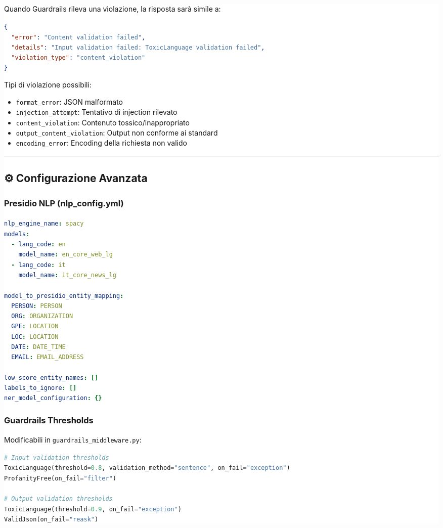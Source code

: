 Quando Guardrails rileva una violazione, la risposta sarà simile a:

```json
{
  "error": "Content validation failed",
  "details": "Input validation failed: ToxicLanguage validation failed",
  "violation_type": "content_violation"
}
```

Tipi di violazione possibili:
- `format_error`: JSON malformato
- `injection_attempt`: Tentativo di injection rilevato
- `content_violation`: Contenuto tossico/inappropriato
- `output_content_violation`: Output non conforme ai standard
- `encoding_error`: Encoding della richiesta non valido

---

## ⚙️ Configurazione Avanzata

### Presidio NLP (nlp_config.yml)
```yaml
nlp_engine_name: spacy
models:
  - lang_code: en
    model_name: en_core_web_lg
  - lang_code: it
    model_name: it_core_news_lg

model_to_presidio_entity_mapping:
  PERSON: PERSON
  ORG: ORGANIZATION
  GPE: LOCATION
  LOC: LOCATION
  DATE: DATE_TIME
  EMAIL: EMAIL_ADDRESS

low_score_entity_names: []
labels_to_ignore: []
ner_model_configuration: {}
```

### Guardrails Thresholds
Modificabili in `guardrails_middleware.py`:

```python
# Input validation thresholds
ToxicLanguage(threshold=0.8, validation_method="sentence", on_fail="exception")
ProfanityFree(on_fail="filter")

# Output validation thresholds  
ToxicLanguage(threshold=0.9, on_fail="exception")
ValidJson(on_fail="reask")
```
